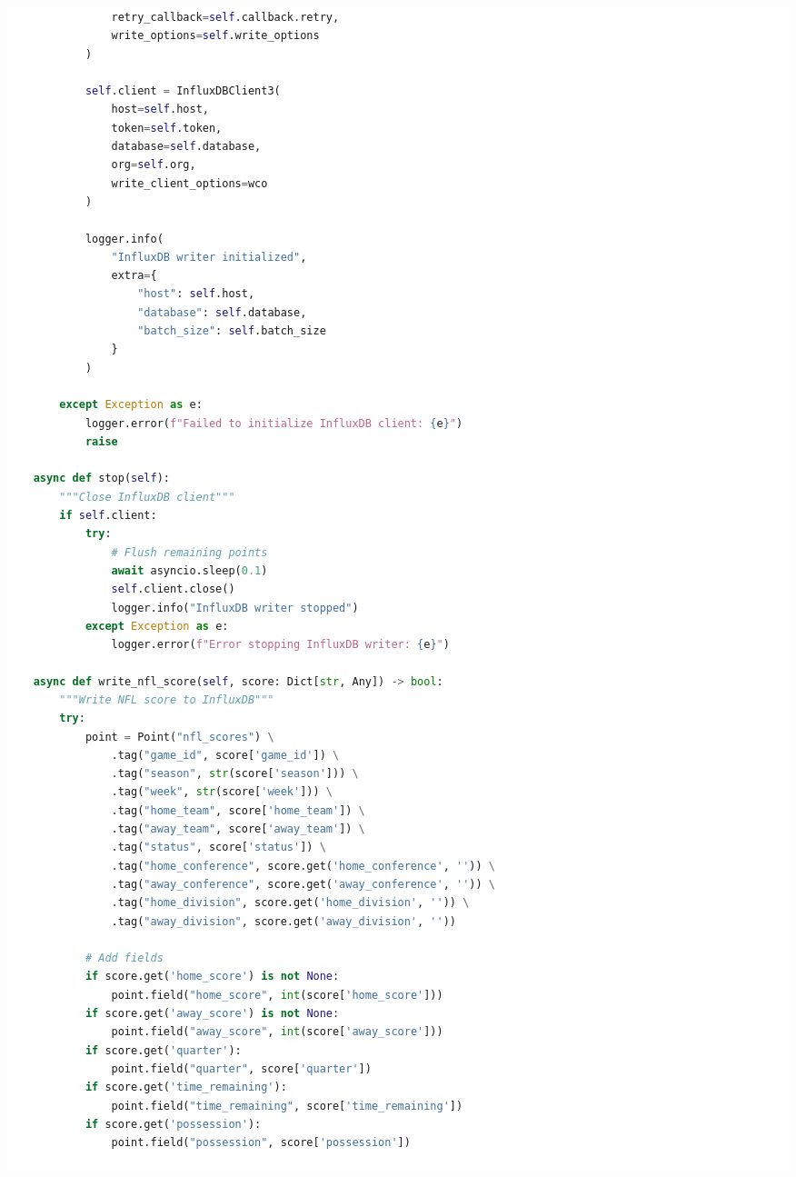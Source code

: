 ```python
                retry_callback=self.callback.retry,
                write_options=self.write_options
            )
            
            self.client = InfluxDBClient3(
                host=self.host,
                token=self.token,
                database=self.database,
                org=self.org,
                write_client_options=wco
            )
            
            logger.info(
                "InfluxDB writer initialized",
                extra={
                    "host": self.host,
                    "database": self.database,
                    "batch_size": self.batch_size
                }
            )
            
        except Exception as e:
            logger.error(f"Failed to initialize InfluxDB client: {e}")
            raise
    
    async def stop(self):
        """Close InfluxDB client"""
        if self.client:
            try:
                # Flush remaining points
                await asyncio.sleep(0.1)
                self.client.close()
                logger.info("InfluxDB writer stopped")
            except Exception as e:
                logger.error(f"Error stopping InfluxDB writer: {e}")
    
    async def write_nfl_score(self, score: Dict[str, Any]) -> bool:
        """Write NFL score to InfluxDB"""
        try:
            point = Point("nfl_scores") \
                .tag("game_id", score['game_id']) \
                .tag("season", str(score['season'])) \
                .tag("week", str(score['week'])) \
                .tag("home_team", score['home_team']) \
                .tag("away_team", score['away_team']) \
                .tag("status", score['status']) \
                .tag("home_conference", score.get('home_conference', '')) \
                .tag("away_conference", score.get('away_conference', '')) \
                .tag("home_division", score.get('home_division', '')) \
                .tag("away_division", score.get('away_division', ''))
            
            # Add fields
            if score.get('home_score') is not None:
                point.field("home_score", int(score['home_score']))
            if score.get('away_score') is not None:
                point.field("away_score", int(score['away_score']))
            if score.get('quarter'):
                point.field("quarter", score['quarter'])
            if score.get('time_remaining'):
                point.field("time_remaining", score['time_remaining'])
            if score.get('possession'):
                point.field("possession", score['possession'])
            
```
